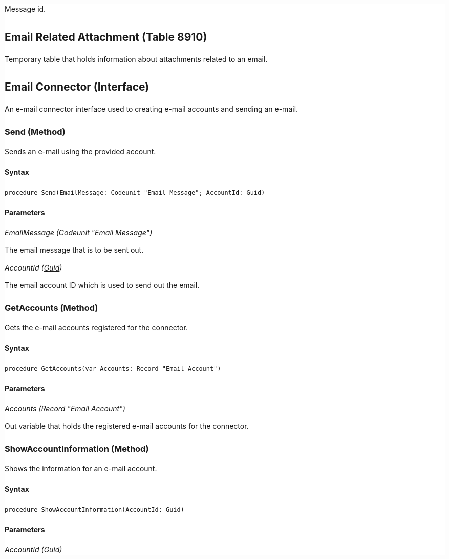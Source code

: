 Message id.

## Email Related Attachment (Table 8910)

 Temporary table that holds information about attachments related to an email.
 


## Email Connector (Interface)

 An e-mail connector interface used to creating e-mail accounts and sending an e-mail.
 

### Send (Method) <a name="Send"></a> 

 Sends an e-mail using the provided account.
 

#### Syntax
```
procedure Send(EmailMessage: Codeunit "Email Message"; AccountId: Guid)
```
#### Parameters
*EmailMessage ([Codeunit "Email Message"]())* 

The email message that is to be sent out.

*AccountId ([Guid](https://go.microsoft.com/fwlink/?linkid=2210122))* 

The email account ID which is used to send out the email.

### GetAccounts (Method) <a name="GetAccounts"></a> 

 Gets the e-mail accounts registered for the connector.
 

#### Syntax
```
procedure GetAccounts(var Accounts: Record "Email Account")
```
#### Parameters
*Accounts ([Record "Email Account"]())* 

Out variable that holds the registered e-mail accounts for the connector.

### ShowAccountInformation (Method) <a name="ShowAccountInformation"></a> 

 Shows the information for an e-mail account.
 

#### Syntax
```
procedure ShowAccountInformation(AccountId: Guid)
```
#### Parameters
*AccountId ([Guid](https://go.microsoft.com/fwlink/?linkid=2210122))* 
